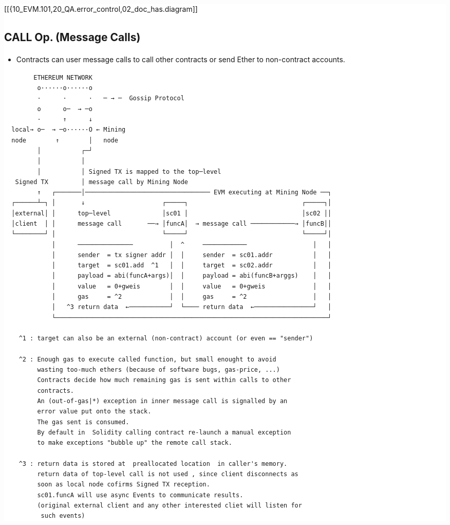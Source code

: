 

[[{10_EVM.101,20_QA.error_control,02_doc_has.diagram]]
## CALL Op. (Message Calls)
  - Contracts can user message calls to call other contracts or send Ether to
    non-contract accounts.

```
        ETHEREUM NETWORK
         o······o······o
         ·      ·      ·   ─ → ─  Gossip Protocol
         o      o─  → ─o
         ·      ↑      ↓
  local→ o─  → ─o······O ← Mining
  node        ↑        │   node
         │           ┌─┘
         │           │
         │           │ Signed TX is mapped to the top─level
   Signed TX         │ message call by Mining Node
         ↑   ┌───────│────────────────────────────────── EVM executing at Mining Node ──┐
  ┌──────┴─┐ │       ↓                     ┌─────┐                               ┌─────┐│
  │external│ │      top─level              │sc01 │                               │sc02 ││
  │client  │ │      message call       ──→ │funcA│  → message call ────────────→ │funcB││
  └────────┘ │                             └─────┘                               └─────┘│
             │      ───────────────          │  ^     ────────────                  │   │
             │      sender  = tx signer addr │  │     sender  = sc01.addr           │   │
             │      target  = sc01.add  ^1   │  │     target  = sc02.addr           │   │
             │      payload = abi(funcA+args)│  │     payload = abi(funcB+arggs)    │   │
             │      value   = 0+gweis        │  │     value   = 0+gweis             │   │
             │      gas     = ^2             │  │     gas     = ^2                  │   │
             │   ^3 return data  ←───────────┘  └──── return data  ←────────────────┘   │
             └──────────────────────────────────────────────────────────────────────────┘

    ^1 : target can also be an external (non-contract) account (or even == "sender")

    ^2 : Enough gas to execute called function, but small enought to avoid
         wasting too-much ethers (because of software bugs, gas-price, ...)
         Contracts decide how much remaining gas is sent within calls to other
         contracts.
         An (out-of-gas|*) exception in inner message call is signalled by an
         error value put onto the stack.
         The gas sent is consumed.
         By default in  Solidity calling contract re-launch a manual exception
         to make exceptions "bubble up" the remote call stack.

    ^3 : return data is stored at  preallocated location  in caller's memory.
         return data of top-level call is not used , since client disconnects as
         soon as local node cofirms Signed TX reception.
         sc01.funcA will use async Events to communicate results.
         (original external client and any other interested cliet will listen for
          such events)
```
